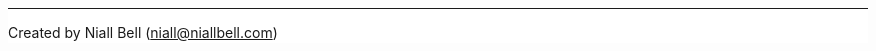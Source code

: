 

[^1]: Please note that I’m not an Canadian immigration expert, I’m learning just like you. Check with Alliance or Immigration Canada if you’re unsure of anything. This FAQ is just for tips to get started.
[^2]: If you recognise one of your messages on here and you want it removing, just send me an email and I'll happily do so [niall@niallbell.com](mailto:niall@niallbell.com).

---
Created by Niall Bell (niall@niallbell.com)